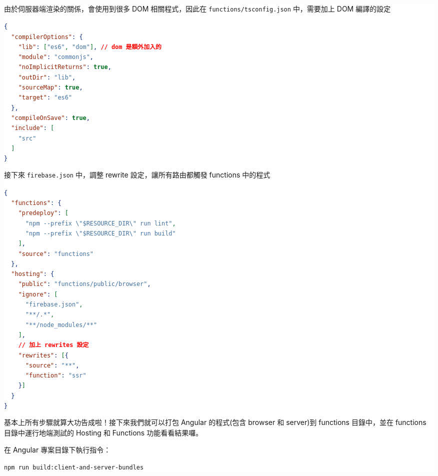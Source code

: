 由於伺服器端渲染的關係，會使用到很多 DOM 相關程式，因此在 `functions/tsconfig.json` 中，需要加上 DOM 編譯的設定

```json
{
  "compilerOptions": {
    "lib": ["es6", "dom"], // dom 是額外加入的
    "module": "commonjs",
    "noImplicitReturns": true,
    "outDir": "lib",
    "sourceMap": true,
    "target": "es6"
  },
  "compileOnSave": true,
  "include": [
    "src"
  ]
}

```

接下來 `firebase.json` 中，調整 rewrite 設定，讓所有路由都觸發 functions 中的程式

```json
{
  "functions": {
    "predeploy": [
      "npm --prefix \"$RESOURCE_DIR\" run lint",
      "npm --prefix \"$RESOURCE_DIR\" run build"
    ],
    "source": "functions"
  },
  "hosting": {
    "public": "functions/public/browser",
    "ignore": [
      "firebase.json",
      "**/.*",
      "**/node_modules/**"
    ],
    // 加上 rewrites 設定
    "rewrites": [{
      "source": "**",
      "function": "ssr"
    }]
  }
}
```

基本上所有步驟就算大功告成啦！接下來我們就可以打包 Angular 的程式(包含 browser 和 server)到 functions 目錄中，並在 functions 目錄中運行地端測試的 Hosting 和 Functions 功能看看結果囉。

在 Angular 專案目錄下執行指令：

```shell
npm run build:client-and-server-bundles
```
